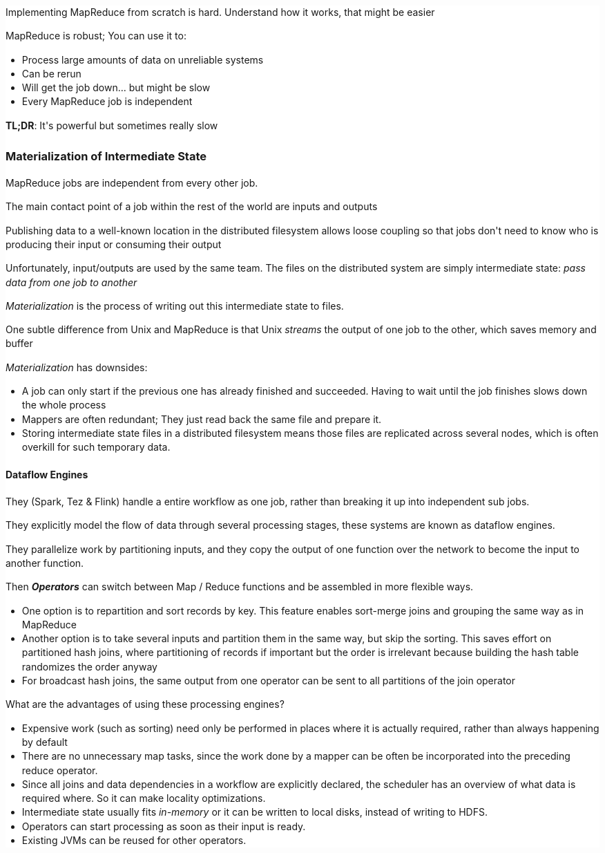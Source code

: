 Implementing MapReduce from scratch is hard. Understand how it works, that might be easier

MapReduce is robust; You can use it to:
- Process large amounts of data on unreliable systems
- Can be rerun
- Will get the job down... but might be slow
- Every MapReduce job is independent

**TL;DR**: It's powerful but sometimes really slow

### Materialization of Intermediate State
MapReduce jobs are independent from every other job.

The main contact point of a job within the rest of the world are inputs and outputs

Publishing data to a well-known location in the distributed filesystem allows loose coupling so that jobs don't need to know who is producing their input or consuming their output

Unfortunately, input/outputs are used by the same team. The files on the distributed system are simply intermediate state: _pass data from one job to another_

_Materialization_ is the process of writing out this intermediate state to files.

One subtle difference from Unix and MapReduce is that Unix _streams_ the output of one job to the other, which saves memory and buffer

_Materialization_ has downsides:
- A job can only start if the previous one has already finished and succeeded. Having to wait until the job finishes slows down the whole process
- Mappers are often redundant; They just read back the same file and prepare it.
- Storing intermediate state files in a distributed filesystem means those files are replicated across several nodes, which is often overkill for such temporary data.

#### **Dataflow Engines**
They (Spark, Tez & Flink) handle a entire workflow as one job, rather than breaking it up into independent sub jobs.

They explicitly model the flow of data through several processing stages, these systems are known as dataflow engines.

They parallelize work by partitioning inputs, and they copy the output of one function over the network to become the input to another function.

Then **_Operators_** can switch between Map / Reduce functions and be assembled in more flexible ways.
- One option is to repartition and sort records by key. This feature enables sort-merge joins and grouping the same way as in MapReduce
- Another option is to take several inputs and partition them in the same way, but skip the sorting. This saves effort on partitioned hash joins, where partitioning of records if important but the order is irrelevant because building the hash table randomizes the order anyway
- For broadcast hash joins, the same output from one operator can be sent to all partitions of the join operator

What are the advantages of using these processing engines?
- Expensive work (such as sorting) need only be performed in places where it is actually required, rather than always happening by default
- There are no unnecessary map tasks, since the work done by a mapper can be often be incorporated into the preceding reduce operator.
- Since all joins and data dependencies in a workflow are explicitly declared, the scheduler has an overview of what data is required where. So it can make locality optimizations.
- Intermediate state usually fits _in-memory_ or it can be written to local disks, instead of writing to HDFS.
- Operators can start processing as soon as their input is ready.
- Existing JVMs can be reused for other operators.
